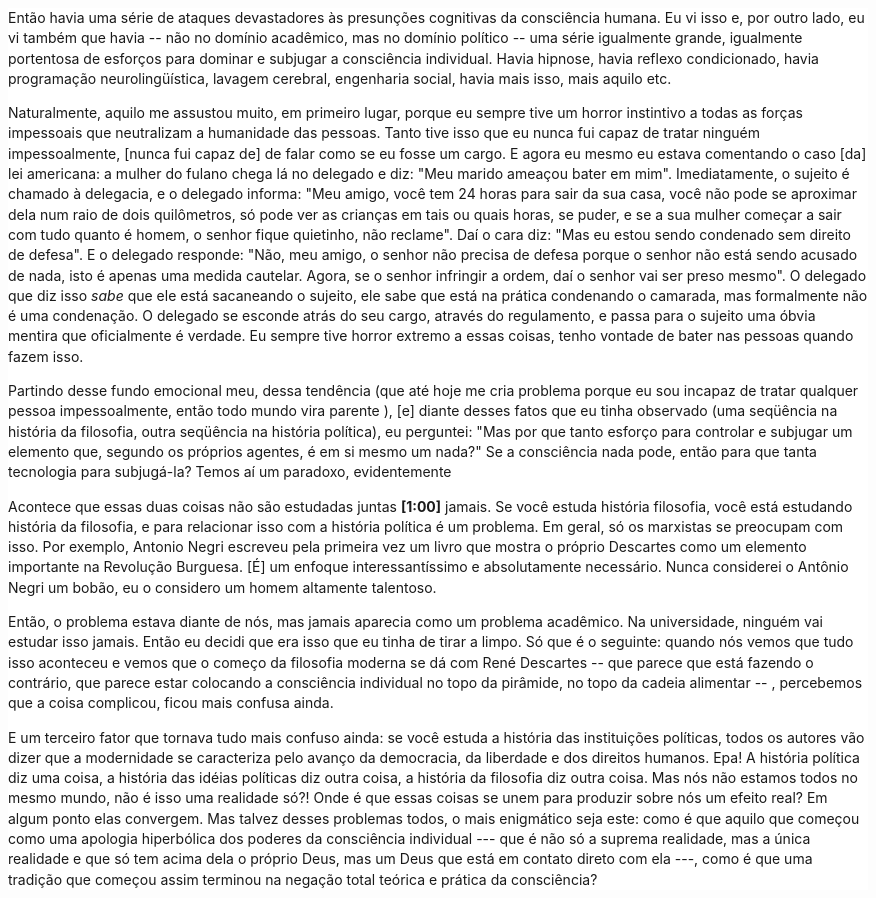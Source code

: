 Então havia uma série de ataques devastadores às presunções cognitivas da consciência humana. Eu vi isso e, por outro lado, eu vi também que havia -- não no domínio acadêmico, mas no domínio político -- uma série igualmente grande, igualmente portentosa de esforços para dominar e subjugar a consciência individual. Havia hipnose, havia reflexo condicionado, havia programação neurolingüística, lavagem cerebral, engenharia social, havia mais isso, mais aquilo etc.

Naturalmente, aquilo me assustou muito, em primeiro lugar, porque eu sempre tive um horror instintivo a todas as forças impessoais que neutralizam a humanidade das pessoas. Tanto tive isso que eu nunca fui capaz de tratar ninguém impessoalmente, \[nunca fui capaz de\] de falar como se eu fosse um cargo. E agora eu mesmo eu estava comentando o caso \[da\] lei americana: a mulher do fulano chega lá no delegado e diz: "Meu marido ameaçou bater em mim". Imediatamente, o sujeito é chamado à delegacia, e o delegado informa: "Meu amigo, você tem 24 horas para sair da sua casa, você não pode se aproximar dela num raio de dois quilômetros, só pode ver as crianças em tais ou quais horas, se puder, e se a sua mulher começar a sair com tudo quanto é homem, o senhor fique quietinho, não reclame". Daí o cara diz: "Mas eu estou sendo condenado sem direito de defesa". E o delegado responde: "Não, meu amigo, o senhor não precisa de defesa porque o senhor não está sendo acusado de nada, isto é apenas uma medida cautelar. Agora, se o senhor infringir a ordem, daí o senhor vai ser preso mesmo". O delegado que diz isso *sabe* que ele está sacaneando o sujeito, ele sabe que está na prática condenando o camarada, mas formalmente não é uma condenação. O delegado se esconde atrás do seu cargo, através do regulamento, e passa para o sujeito uma óbvia mentira que oficialmente é verdade. Eu sempre tive horror extremo a essas coisas, tenho vontade de bater nas pessoas quando fazem isso.

Partindo desse fundo emocional meu, dessa tendência (que até hoje me cria problema porque eu sou incapaz de tratar qualquer pessoa impessoalmente, então todo mundo vira parente ), \[e\] diante desses fatos que eu tinha observado (uma seqüência na história da filosofia, outra seqüência na história política), eu perguntei: "Mas por que tanto esforço para controlar e subjugar um elemento que, segundo os próprios agentes, é em si mesmo um nada?" Se a consciência nada pode, então para que tanta tecnologia para subjugá-la? Temos aí um paradoxo, evidentemente

Acontece que essas duas coisas não são estudadas juntas **\[1:00\]** jamais. Se você estuda história filosofia, você está estudando história da filosofia, e para relacionar isso com a história política é um problema. Em geral, só os marxistas se preocupam com isso. Por exemplo, Antonio Negri escreveu pela primeira vez um livro que mostra o próprio Descartes como um elemento importante na Revolução Burguesa. \[É\] um enfoque interessantíssimo e absolutamente necessário. Nunca considerei o Antônio Negri um bobão, eu o considero um homem altamente talentoso.

Então, o problema estava diante de nós, mas jamais aparecia como um problema acadêmico. Na universidade, ninguém vai estudar isso jamais. Então eu decidi que era isso que eu tinha de tirar a limpo. Só que é o seguinte: quando nós vemos que tudo isso aconteceu e vemos que o começo da filosofia moderna se dá com René Descartes -- que parece que está fazendo o contrário, que parece estar colocando a consciência individual no topo da pirâmide, no topo da cadeia alimentar -- , percebemos que a coisa complicou, ficou mais confusa ainda.

E um terceiro fator que tornava tudo mais confuso ainda: se você estuda a história das instituições políticas, todos os autores vão dizer que a modernidade se caracteriza pelo avanço da democracia, da liberdade e dos direitos humanos. Epa! A história política diz uma coisa, a história das idéias políticas diz outra coisa, a história da filosofia diz outra coisa. Mas nós não estamos todos no mesmo mundo, não é isso uma realidade só?! Onde é que essas coisas se unem para produzir sobre nós um efeito real? Em algum ponto elas convergem. Mas talvez desses problemas todos, o mais enigmático seja este: como é que aquilo que começou como uma apologia hiperbólica dos poderes da consciência individual --- que é não só a suprema realidade, mas a única realidade e que só tem acima dela o próprio Deus, mas um Deus que está em contato direto com ela ---, como é que uma tradição que começou assim terminou na negação total teórica e prática da consciência?
